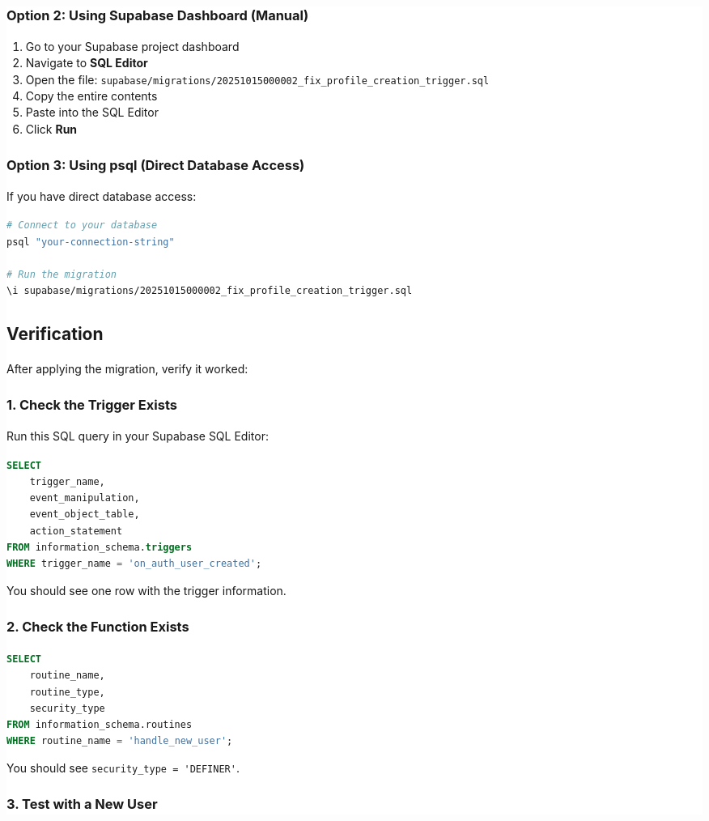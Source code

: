 ### Option 2: Using Supabase Dashboard (Manual)

1. Go to your Supabase project dashboard
2. Navigate to **SQL Editor**
3. Open the file: `supabase/migrations/20251015000002_fix_profile_creation_trigger.sql`
4. Copy the entire contents
5. Paste into the SQL Editor
6. Click **Run**

### Option 3: Using psql (Direct Database Access)

If you have direct database access:

```bash
# Connect to your database
psql "your-connection-string"

# Run the migration
\i supabase/migrations/20251015000002_fix_profile_creation_trigger.sql
```

## Verification

After applying the migration, verify it worked:

### 1. Check the Trigger Exists

Run this SQL query in your Supabase SQL Editor:

```sql
SELECT
    trigger_name,
    event_manipulation,
    event_object_table,
    action_statement
FROM information_schema.triggers
WHERE trigger_name = 'on_auth_user_created';
```

You should see one row with the trigger information.

### 2. Check the Function Exists

```sql
SELECT
    routine_name,
    routine_type,
    security_type
FROM information_schema.routines
WHERE routine_name = 'handle_new_user';
```

You should see `security_type = 'DEFINER'`.

### 3. Test with a New User
